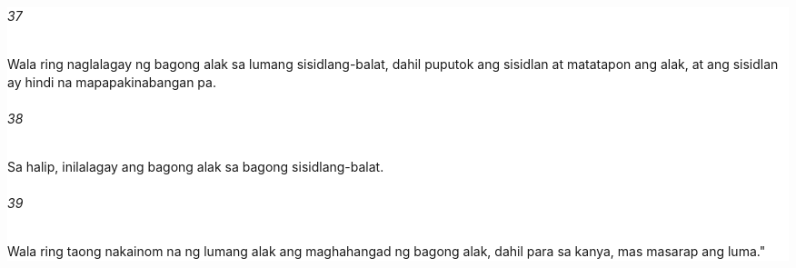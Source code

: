 ###### 37
Wala ring naglalagay ng bagong alak sa lumang sisidlang-balat, dahil puputok ang sisidlan at matatapon ang alak, at ang sisidlan ay hindi na mapapakinabangan pa. 

###### 38
Sa halip, inilalagay ang bagong alak sa bagong sisidlang-balat. 

###### 39
Wala ring taong nakainom na ng lumang alak ang maghahangad ng bagong alak, dahil para sa kanya, mas masarap ang luma."
